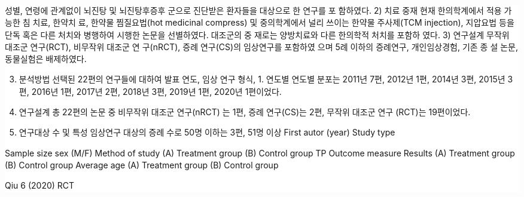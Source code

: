 성별, 연령에 관계없이 뇌진탕 및 뇌진탕후증후 
군으로 진단받은 환자들을 대상으로 한 연구를 포 
함하였다. 
2) 치료 중재 
현재 한의학계에서 적용 가능한 침 치료, 한약치 
료, 한약물 찜질요법(hot medicinal compress) 및 
중의학계에서 널리 쓰이는 한약물 주사제(TCM 
injection), 지압요법 등을 단독 혹은 다른 처치와 
병행하여 시행한 논문을 선별하였다. 대조군의 중 
재로는 양방치료와 다른 한의학적 처치를 포함하 
였다. 
3) 연구설계 
무작위 대조군 연구(RCT), 비무작위 대조군 연 
구(nRCT), 증례 연구(CS)의 임상연구를 포함하였 
으며 5례 이하의 증례연구, 개인임상경험, 기존 종 
설 논문, 동물실험은 배제하였다. 

3. 분석방법 
선택된 22편의 연구들에 대하여 발표 연도, 임상 
연구 형식, 1. 연도별 
연도별 분포는 2011년 7편, 2012년 1편, 2014년 3편, 
2015년 3편, 2016년 1편, 2017년 2편, 2018년 3편, 
2019년 1편, 2020년 1편이었다. 

2. 연구설계 
총 22편의 논문 중 비무작위 대조군 연구(nRCT) 
는 1편, 증례 연구(CS)는 2편, 무작위 대조군 연구 
(RCT)는 19편이었다. 

3. 연구대상 수 및 특성 
임상연구 대상의 증례 수로 50명 이하는 3편, 51명 
이상 First 
autor 
(year) 
Study 
type 

Sample size 
sex (M/F) 
Method of study 
(A) Treatment group 
(B) Control group 
TP Outcome measure 
Results 
(A) Treatment group 
(B) Control group 
Average age 
(A) Treatment 
group 
(B) Control group 

Qiu 6 
(2020) RCT 
